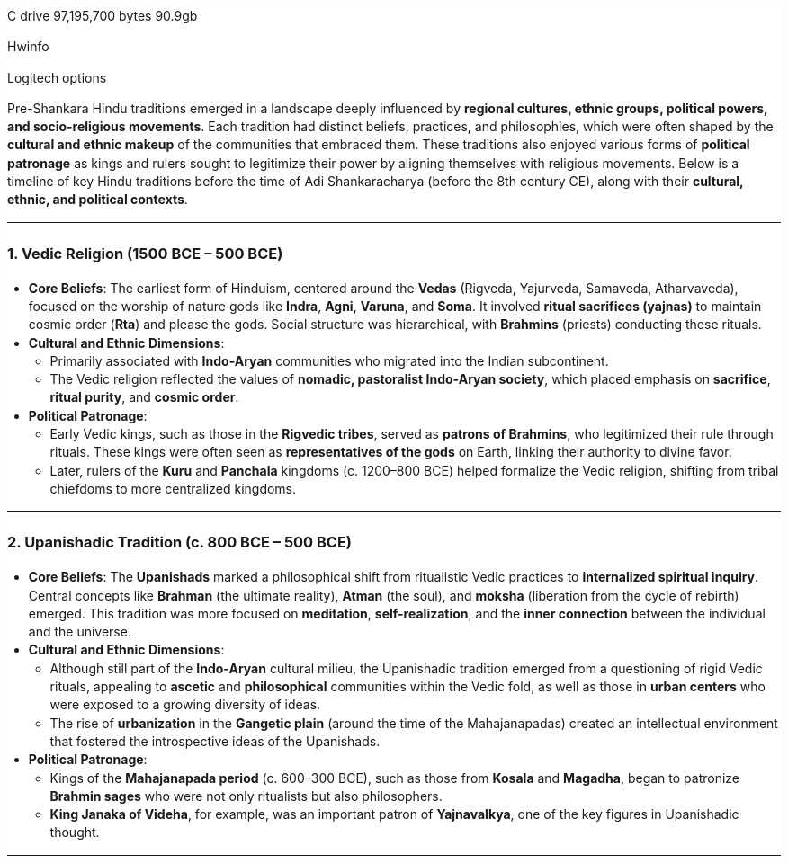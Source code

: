 C drive 97,195,700 bytes 90.9gb

Hwinfo

Logitech options

Pre-Shankara Hindu traditions emerged in a landscape deeply influenced by **regional cultures, ethnic groups, political powers, and socio-religious movements**. Each tradition had distinct beliefs, practices, and philosophies, which were often shaped by the **cultural and ethnic makeup** of the communities that embraced them. These traditions also enjoyed various forms of **political patronage** as kings and rulers sought to legitimize their power by aligning themselves with religious movements. Below is a timeline of key Hindu traditions before the time of Adi Shankaracharya (before the 8th century CE), along with their **cultural, ethnic, and political contexts**.

---

### 1. **Vedic Religion (1500 BCE – 500 BCE)**
   - **Core Beliefs**: The earliest form of Hinduism, centered around the **Vedas** (Rigveda, Yajurveda, Samaveda, Atharvaveda), focused on the worship of nature gods like **Indra**, **Agni**, **Varuna**, and **Soma**. It involved **ritual sacrifices (yajnas)** to maintain cosmic order (**Rta**) and please the gods. Social structure was hierarchical, with **Brahmins** (priests) conducting these rituals.
   - **Cultural and Ethnic Dimensions**:
     - Primarily associated with **Indo-Aryan** communities who migrated into the Indian subcontinent.
     - The Vedic religion reflected the values of **nomadic, pastoralist Indo-Aryan society**, which placed emphasis on **sacrifice**, **ritual purity**, and **cosmic order**.
   - **Political Patronage**:
     - Early Vedic kings, such as those in the **Rigvedic tribes**, served as **patrons of Brahmins**, who legitimized their rule through rituals. These kings were often seen as **representatives of the gods** on Earth, linking their authority to divine favor.
     - Later, rulers of the **Kuru** and **Panchala** kingdoms (c. 1200–800 BCE) helped formalize the Vedic religion, shifting from tribal chiefdoms to more centralized kingdoms.

---

### 2. **Upanishadic Tradition (c. 800 BCE – 500 BCE)**
   - **Core Beliefs**: The **Upanishads** marked a philosophical shift from ritualistic Vedic practices to **internalized spiritual inquiry**. Central concepts like **Brahman** (the ultimate reality), **Atman** (the soul), and **moksha** (liberation from the cycle of rebirth) emerged. This tradition was more focused on **meditation**, **self-realization**, and the **inner connection** between the individual and the universe.
   - **Cultural and Ethnic Dimensions**:
     - Although still part of the **Indo-Aryan** cultural milieu, the Upanishadic tradition emerged from a questioning of rigid Vedic rituals, appealing to **ascetic** and **philosophical** communities within the Vedic fold, as well as those in **urban centers** who were exposed to a growing diversity of ideas.
     - The rise of **urbanization** in the **Gangetic plain** (around the time of the Mahajanapadas) created an intellectual environment that fostered the introspective ideas of the Upanishads.
   - **Political Patronage**:
     - Kings of the **Mahajanapada period** (c. 600–300 BCE), such as those from **Kosala** and **Magadha**, began to patronize **Brahmin sages** who were not only ritualists but also philosophers.
     - **King Janaka of Videha**, for example, was an important patron of **Yajnavalkya**, one of the key figures in Upanishadic thought.

---
